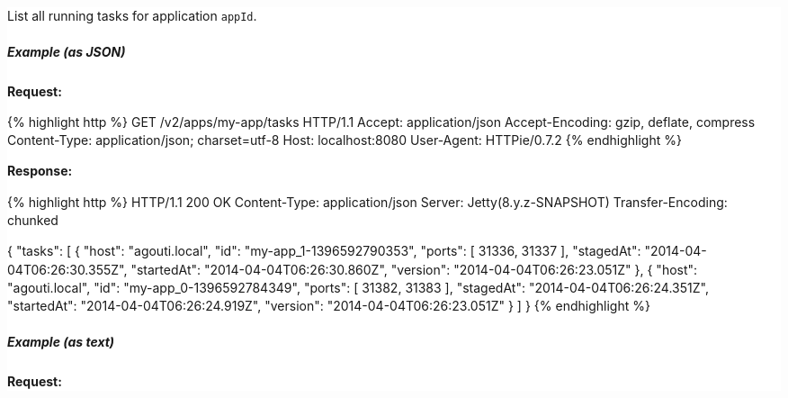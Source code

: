 List all running tasks for application `appId`.

##### Example (as JSON)

**Request:**

{% highlight http %}
GET /v2/apps/my-app/tasks HTTP/1.1
Accept: application/json
Accept-Encoding: gzip, deflate, compress
Content-Type: application/json; charset=utf-8
Host: localhost:8080
User-Agent: HTTPie/0.7.2
{% endhighlight %}

**Response:**

{% highlight http %}
HTTP/1.1 200 OK
Content-Type: application/json
Server: Jetty(8.y.z-SNAPSHOT)
Transfer-Encoding: chunked

{
    "tasks": [
        {
            "host": "agouti.local",
            "id": "my-app_1-1396592790353",
            "ports": [
                31336,
                31337
            ],
            "stagedAt": "2014-04-04T06:26:30.355Z",
            "startedAt": "2014-04-04T06:26:30.860Z",
            "version": "2014-04-04T06:26:23.051Z"
        },
        {
            "host": "agouti.local",
            "id": "my-app_0-1396592784349",
            "ports": [
                31382,
                31383
            ],
            "stagedAt": "2014-04-04T06:26:24.351Z",
            "startedAt": "2014-04-04T06:26:24.919Z",
            "version": "2014-04-04T06:26:23.051Z"
        }
    ]
}
{% endhighlight %}

##### Example (as text)

**Request:**
